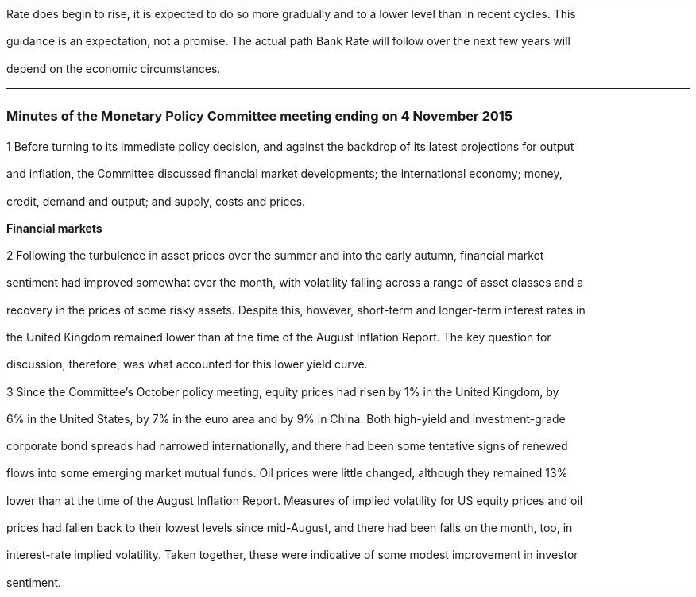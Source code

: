 Rate does begin to rise, it is expected to do so more gradually and to a lower level than in recent cycles. This

guidance is an expectation, not a promise. The actual path Bank Rate will follow over the next few years will

depend on the economic circumstances.


-----

### Minutes of the Monetary Policy Committee meeting ending on 4 November 2015

1 Before turning to its immediate policy decision, and against the backdrop of its latest projections for output

and inflation, the Committee discussed financial market developments; the international economy; money,

credit, demand and output; and supply, costs and prices.

**Financial markets**

2 Following the turbulence in asset prices over the summer and into the early autumn, financial market

sentiment had improved somewhat over the month, with volatility falling across a range of asset classes and a

recovery in the prices of some risky assets. Despite this, however, short-term and longer-term interest rates in

the United Kingdom remained lower than at the time of the August Inflation Report. The key question for

discussion, therefore, was what accounted for this lower yield curve.

3 Since the Committee’s October policy meeting, equity prices had risen by 1% in the United Kingdom, by

6% in the United States, by 7% in the euro area and by 9% in China. Both high-yield and investment-grade

corporate bond spreads had narrowed internationally, and there had been some tentative signs of renewed

flows into some emerging market mutual funds. Oil prices were little changed, although they remained 13%

lower than at the time of the August Inflation Report. Measures of implied volatility for US equity prices and oil

prices had fallen back to their lowest levels since mid-August, and there had been falls on the month, too, in

interest-rate implied volatility. Taken together, these were indicative of some modest improvement in investor

sentiment.
